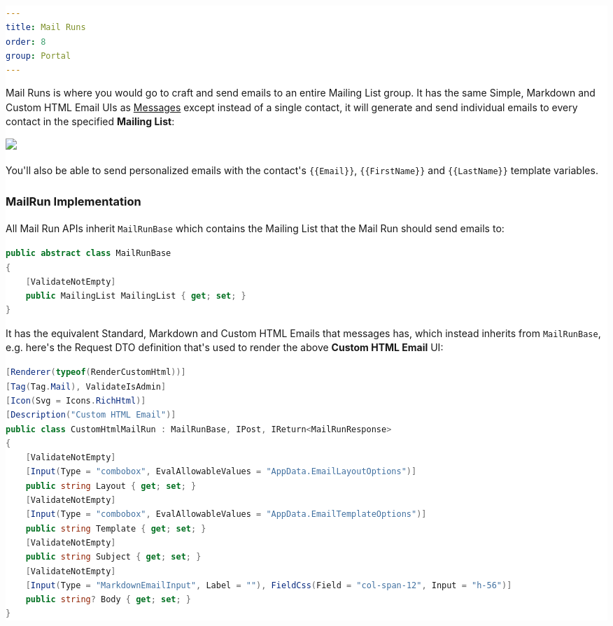 ```yaml
---
title: Mail Runs
order: 8
group: Portal
---
```


Mail Runs is where you would go to craft and send emails to an entire Mailing List group. It has the same Simple,
Markdown and Custom HTML Email UIs as [Messages](creatorkit/portal-messages) except instead of a single contact, 
it will generate and send individual emails to every contact in the specified **Mailing List**:

![](https://servicestack.net/img/pages/creatorkit/portal-mailrun-custom.png)

You'll also be able to send personalized emails with the contact's `{{Email}}`, `{{FirstName}}` and `{{LastName}}`
template variables.

### MailRun Implementation

All Mail Run APIs inherit `MailRunBase` which contains the Mailing List that the Mail Run should send emails to:

```csharp
public abstract class MailRunBase
{
    [ValidateNotEmpty]
    public MailingList MailingList { get; set; }
}
```

It has the equivalent Standard, Markdown and Custom HTML Emails that messages has, which instead inherits from `MailRunBase`,
e.g. here's the Request DTO definition that's used to render the above **Custom HTML Email** UI:

```csharp
[Renderer(typeof(RenderCustomHtml))]
[Tag(Tag.Mail), ValidateIsAdmin]
[Icon(Svg = Icons.RichHtml)]
[Description("Custom HTML Email")]
public class CustomHtmlMailRun : MailRunBase, IPost, IReturn<MailRunResponse>
{
    [ValidateNotEmpty]
    [Input(Type = "combobox", EvalAllowableValues = "AppData.EmailLayoutOptions")]
    public string Layout { get; set; }
    [ValidateNotEmpty]
    [Input(Type = "combobox", EvalAllowableValues = "AppData.EmailTemplateOptions")]
    public string Template { get; set; }
    [ValidateNotEmpty]
    public string Subject { get; set; }
    [ValidateNotEmpty]
    [Input(Type = "MarkdownEmailInput", Label = ""), FieldCss(Field = "col-span-12", Input = "h-56")]
    public string? Body { get; set; }
}
```
